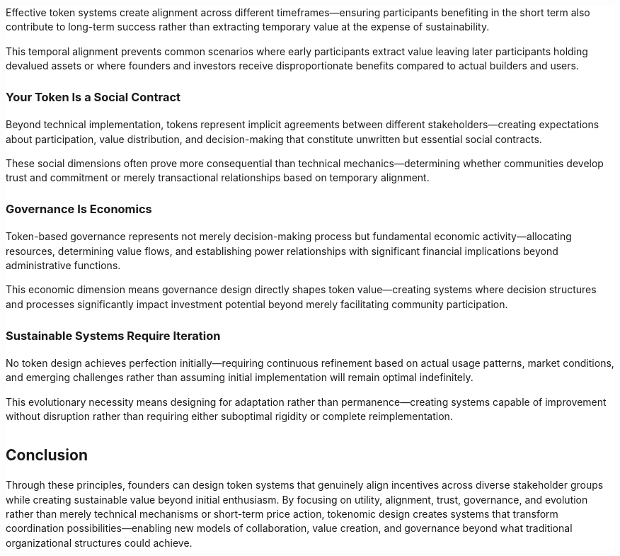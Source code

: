 Effective token systems create alignment across different timeframes—ensuring participants benefiting in the short term also contribute to long-term success rather than extracting temporary value at the expense of sustainability.

This temporal alignment prevents common scenarios where early participants extract value leaving later participants holding devalued assets or where founders and investors receive disproportionate benefits compared to actual builders and users.

### Your Token Is a Social Contract

Beyond technical implementation, tokens represent implicit agreements between different stakeholders—creating expectations about participation, value distribution, and decision-making that constitute unwritten but essential social contracts.

These social dimensions often prove more consequential than technical mechanics—determining whether communities develop trust and commitment or merely transactional relationships based on temporary alignment.

### Governance Is Economics

Token-based governance represents not merely decision-making process but fundamental economic activity—allocating resources, determining value flows, and establishing power relationships with significant financial implications beyond administrative functions.

This economic dimension means governance design directly shapes token value—creating systems where decision structures and processes significantly impact investment potential beyond merely facilitating community participation.

### Sustainable Systems Require Iteration

No token design achieves perfection initially—requiring continuous refinement based on actual usage patterns, market conditions, and emerging challenges rather than assuming initial implementation will remain optimal indefinitely.

This evolutionary necessity means designing for adaptation rather than permanence—creating systems capable of improvement without disruption rather than requiring either suboptimal rigidity or complete reimplementation.

## Conclusion

Through these principles, founders can design token systems that genuinely align incentives across diverse stakeholder groups while creating sustainable value beyond initial enthusiasm. By focusing on utility, alignment, trust, governance, and evolution rather than merely technical mechanisms or short-term price action, tokenomic design creates systems that transform coordination possibilities—enabling new models of collaboration, value creation, and governance beyond what traditional organizational structures could achieve.
